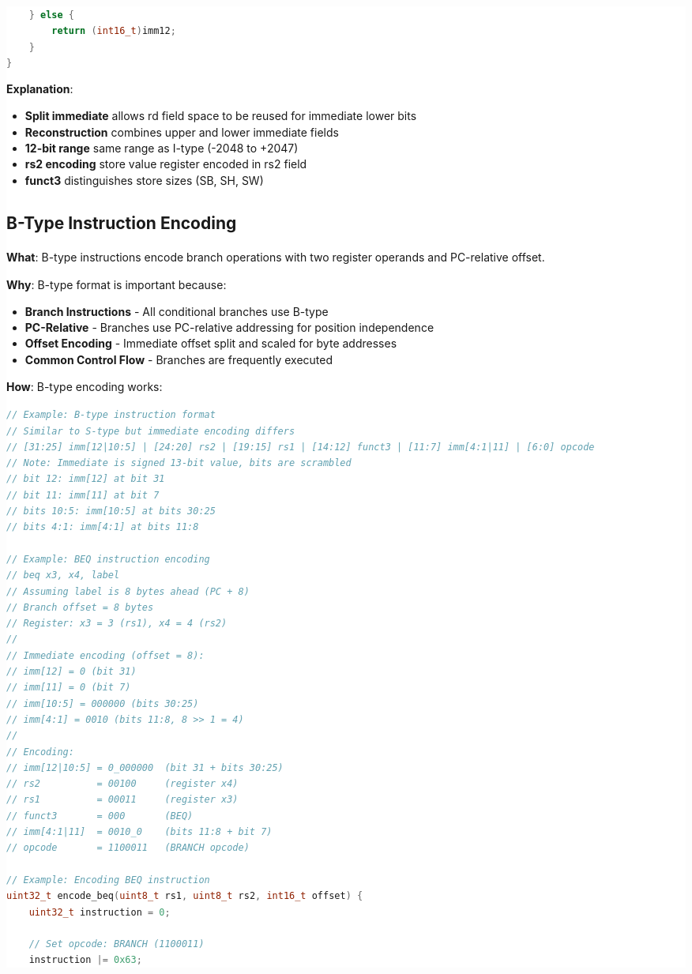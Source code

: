 ```c
    } else {
        return (int16_t)imm12;
    }
}
```

**Explanation**:

- **Split immediate** allows rd field space to be reused for immediate lower bits
- **Reconstruction** combines upper and lower immediate fields
- **12-bit range** same range as I-type (-2048 to +2047)
- **rs2 encoding** store value register encoded in rs2 field
- **funct3** distinguishes store sizes (SB, SH, SW)

## B-Type Instruction Encoding

**What**: B-type instructions encode branch operations with two register operands and PC-relative offset.

**Why**: B-type format is important because:

- **Branch Instructions** - All conditional branches use B-type
- **PC-Relative** - Branches use PC-relative addressing for position independence
- **Offset Encoding** - Immediate offset split and scaled for byte addresses
- **Common Control Flow** - Branches are frequently executed

**How**: B-type encoding works:

```c
// Example: B-type instruction format
// Similar to S-type but immediate encoding differs
// [31:25] imm[12|10:5] | [24:20] rs2 | [19:15] rs1 | [14:12] funct3 | [11:7] imm[4:1|11] | [6:0] opcode
// Note: Immediate is signed 13-bit value, bits are scrambled
// bit 12: imm[12] at bit 31
// bit 11: imm[11] at bit 7
// bits 10:5: imm[10:5] at bits 30:25
// bits 4:1: imm[4:1] at bits 11:8

// Example: BEQ instruction encoding
// beq x3, x4, label
// Assuming label is 8 bytes ahead (PC + 8)
// Branch offset = 8 bytes
// Register: x3 = 3 (rs1), x4 = 4 (rs2)
//
// Immediate encoding (offset = 8):
// imm[12] = 0 (bit 31)
// imm[11] = 0 (bit 7)
// imm[10:5] = 000000 (bits 30:25)
// imm[4:1] = 0010 (bits 11:8, 8 >> 1 = 4)
//
// Encoding:
// imm[12|10:5] = 0_000000  (bit 31 + bits 30:25)
// rs2          = 00100     (register x4)
// rs1          = 00011     (register x3)
// funct3       = 000       (BEQ)
// imm[4:1|11]  = 0010_0    (bits 11:8 + bit 7)
// opcode       = 1100011   (BRANCH opcode)

// Example: Encoding BEQ instruction
uint32_t encode_beq(uint8_t rs1, uint8_t rs2, int16_t offset) {
    uint32_t instruction = 0;

    // Set opcode: BRANCH (1100011)
    instruction |= 0x63;

```